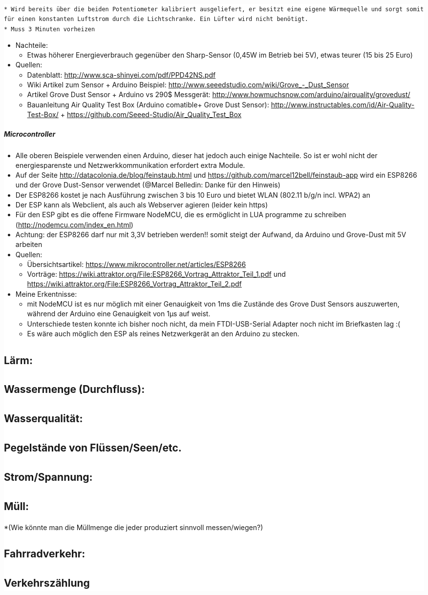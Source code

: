  	* Wird bereits über die beiden Potentiometer kalibriert ausgeliefert, er besitzt eine eigene Wärmequelle und sorgt somit für einen konstanten Luftstrom durch die Lichtschranke. Ein Lüfter wird nicht benötigt.
 	* Muss 3 Minuten vorheizen
 * Nachteile: 
     * Etwas höherer Energieverbrauch gegenüber den Sharp-Sensor (0,45W im Betrieb bei 5V), etwas teurer (15 bis 25 Euro)
 * Quellen:
 	* Datenblatt: http://www.sca-shinyei.com/pdf/PPD42NS.pdf
 	* Wiki Artikel zum Sensor + Arduino Beispiel: http://www.seeedstudio.com/wiki/Grove_-_Dust_Sensor
 	* Artikel Grove Dust Sensor + Arduino vs 290$ Messgerät: http://www.howmuchsnow.com/arduino/airquality/grovedust/
 	* Bauanleitung Air Quality Test Box (Arduino comatible+ Grove Dust Sensor): http://www.instructables.com/id/Air-Quality-Test-Box/    +  https://github.com/Seeed-Studio/Air_Quality_Test_Box

##### Microcontroller
 * Alle oberen Beispiele verwenden einen Arduino, dieser hat jedoch auch einige Nachteile. So ist er wohl nicht der energiesparenste und Netzwerkkommunikation erfordert extra Module.
 * Auf der Seite http://datacolonia.de/blog/feinstaub.html und https://github.com/marcel12bell/feinstaub-app wird ein ESP8266 und der Grove Dust-Sensor verwendet (@Marcel Belledin: Danke für den Hinweis)
 * Der ESP8266 kostet je nach Ausführung zwischen 3 bis 10 Euro und bietet WLAN (802.11 b/g/n incl. WPA2) an
 * Der ESP kann als Webclient, als auch als Webserver agieren (leider kein https)
 * Für den ESP gibt es die offene Firmware NodeMCU, die es ermöglicht in LUA programme zu schreiben (http://nodemcu.com/index_en.html)
 * Achtung: der ESP8266 darf nur mit 3,3V betrieben werden!! somit steigt der Aufwand, da Arduino und Grove-Dust mit 5V arbeiten
 * Quellen: 
 	* Übersichtsartikel: https://www.mikrocontroller.net/articles/ESP8266
 	* Vorträge: https://wiki.attraktor.org/File:ESP8266_Vortrag_Attraktor_Teil_1.pdf   und  https://wiki.attraktor.org/File:ESP8266_Vortrag_Attraktor_Teil_2.pdf
 * Meine Erkentnisse:
 	* mit NodeMCU ist es nur möglich mit einer Genauigkeit von 1ms die Zustände des Grove Dust Sensors auszuwerten, während der Arduino eine Genauigkeit von 1µs auf weist.
 	* Unterschiede testen konnte ich bisher noch nicht, da mein FTDI-USB-Serial Adapter noch nicht im Briefkasten lag :(
 	* Es wäre auch möglich den ESP als reines Netzwerkgerät an den Arduino zu stecken.

## Lärm:
## Wassermenge (Durchfluss):
## Wasserqualität:
## Pegelstände von Flüssen/Seen/etc.
## Strom/Spannung:
## Müll:
*(Wie könnte man die Müllmenge die jeder produziert sinnvoll messen/wiegen?)
## Fahrradverkehr:
## Verkehrszählung
